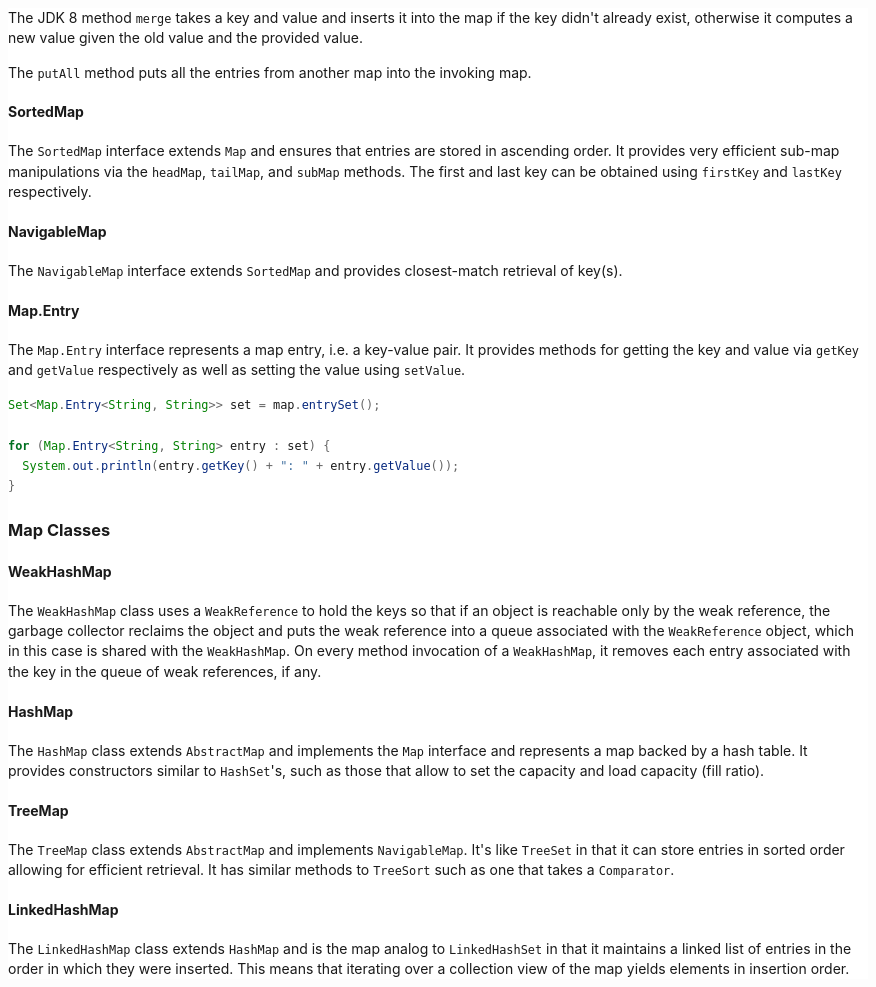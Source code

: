 The JDK 8 method `merge` takes a key and value and inserts it into the map if the key didn't already exist, otherwise it computes a new value given the old value and the provided value.

The `putAll` method puts all the entries from another map into the invoking map.

#### SortedMap

The `SortedMap` interface extends `Map` and ensures that entries are stored in ascending order. It provides very efficient sub-map manipulations via the `headMap`, `tailMap`, and `subMap` methods. The first and last key can be obtained using `firstKey` and `lastKey` respectively.

#### NavigableMap

The `NavigableMap` interface extends `SortedMap` and provides closest-match retrieval of key(s).

#### Map.Entry

The `Map.Entry` interface represents a map entry, i.e. a key-value pair. It provides methods for getting the key and value via `getKey` and `getValue` respectively as well as setting the value using `setValue`.

``` java
Set<Map.Entry<String, String>> set = map.entrySet();

for (Map.Entry<String, String> entry : set) {
  System.out.println(entry.getKey() + ": " + entry.getValue());
}
```

### Map Classes

#### WeakHashMap

The `WeakHashMap` class uses a `WeakReference` to hold the keys so that if an object is reachable only by the weak reference, the garbage collector reclaims the object and puts the weak reference into a queue associated with the `WeakReference` object, which in this case is shared with the `WeakHashMap`. On every method invocation of a `WeakHashMap`, it removes each entry associated with the key in the queue of weak references, if any.

#### HashMap

The `HashMap` class extends `AbstractMap` and implements the `Map` interface and represents a map backed by a hash table. It provides constructors similar to `HashSet`'s, such as those that allow to set the capacity and load capacity (fill ratio).

#### TreeMap

The `TreeMap` class extends `AbstractMap` and implements `NavigableMap`. It's like `TreeSet` in that it can store entries in sorted order allowing for efficient retrieval. It has similar methods to `TreeSort` such as one that takes a `Comparator`.

#### LinkedHashMap

The `LinkedHashMap` class extends `HashMap` and is the map analog to `LinkedHashSet` in that it maintains a linked list of entries in the order in which they were inserted. This means that iterating over a collection view of the map yields elements in insertion order.
